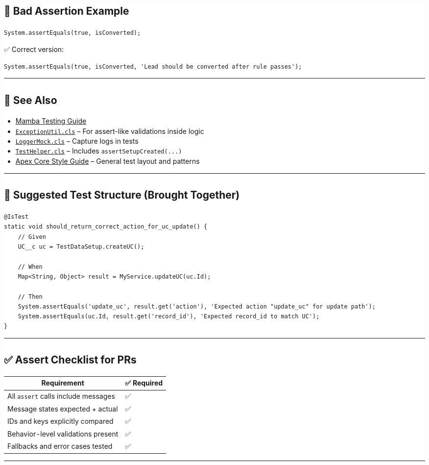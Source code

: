 ## 🚫 Bad Assertion Example

```apex
System.assertEquals(true, isConverted);
```

✅ Correct version:

```apex
System.assertEquals(true, isConverted, 'Lead should be converted after rule passes');
```

---

## 📎 See Also

- [Mamba Testing Guide](/docs/apex/testing/apex-testing-guide.md)  
- [`ExceptionUtil.cls`](https://github.com/leogbo/mambadev-guides/blob/main/src/classes/exception-util.cls) – For assert-like validations inside logic  
- [`LoggerMock.cls`](https://github.com/leogbo/mambadev-guides/blob/main/src/classes/logger-mock.cls) – Capture logs in tests  
- [`TestHelper.cls`](https://github.com/leogbo/mambadev-guides/blob/main/src/classes/test-helper.cls) – Includes `assertSetupCreated(...)`  
- [Apex Core Style Guide](/docs/apex/fundamentals/mamba-coding-style.md) – General test layout and patterns

---

## 🔁 Suggested Test Structure (Brought Together)

```apex
@IsTest
static void should_return_correct_action_for_uc_update() {
    // Given
    UC__c uc = TestDataSetup.createUC();

    // When
    Map<String, Object> result = MyService.updateUC(uc.Id);

    // Then
    System.assertEquals('update_uc', result.get('action'), 'Expected action "update_uc" for update path');
    System.assertEquals(uc.Id, result.get('record_id'), 'Expected record_id to match UC');
}
```

---

## ✅ Assert Checklist for PRs

| Requirement                        | ✅ Required |
|------------------------------------|------------|
| All `assert` calls include messages | ✅          |
| Message states expected + actual   | ✅          |
| IDs and keys explicitly compared   | ✅          |
| Behavior-level validations present | ✅          |
| Fallbacks and error cases tested   | ✅          |

---
